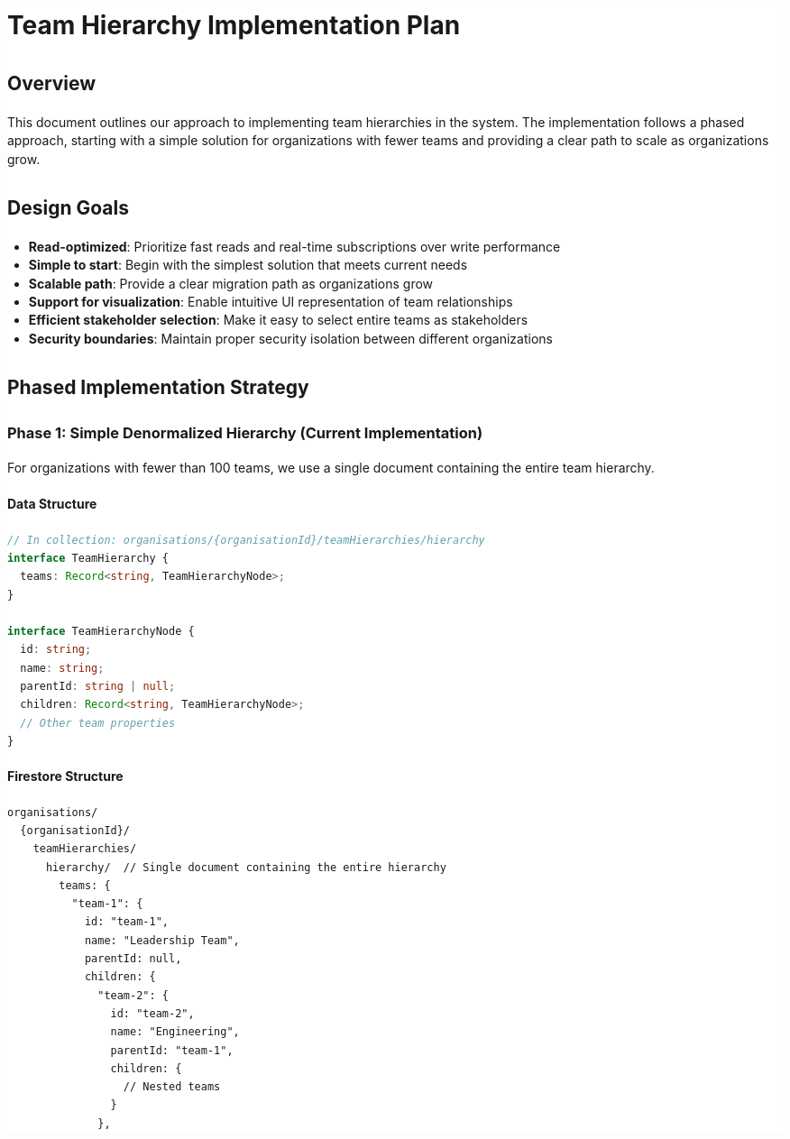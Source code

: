 # Team Hierarchy Implementation Plan

## Overview

This document outlines our approach to implementing team hierarchies in the system. The implementation follows a phased approach, starting with a simple solution for organizations with fewer teams and providing a clear path to scale as organizations grow.

## Design Goals

- **Read-optimized**: Prioritize fast reads and real-time subscriptions over write performance
- **Simple to start**: Begin with the simplest solution that meets current needs
- **Scalable path**: Provide a clear migration path as organizations grow
- **Support for visualization**: Enable intuitive UI representation of team relationships
- **Efficient stakeholder selection**: Make it easy to select entire teams as stakeholders
- **Security boundaries**: Maintain proper security isolation between different organizations

## Phased Implementation Strategy

### Phase 1: Simple Denormalized Hierarchy (Current Implementation)

For organizations with fewer than 100 teams, we use a single document containing the entire team hierarchy.

#### Data Structure

```typescript
// In collection: organisations/{organisationId}/teamHierarchies/hierarchy
interface TeamHierarchy {
  teams: Record<string, TeamHierarchyNode>;
}

interface TeamHierarchyNode {
  id: string;
  name: string;
  parentId: string | null;
  children: Record<string, TeamHierarchyNode>;
  // Other team properties
}
```

#### Firestore Structure

```
organisations/
  {organisationId}/
    teamHierarchies/
      hierarchy/  // Single document containing the entire hierarchy
        teams: {
          "team-1": {
            id: "team-1",
            name: "Leadership Team",
            parentId: null,
            children: {
              "team-2": {
                id: "team-2",
                name: "Engineering",
                parentId: "team-1",
                children: {
                  // Nested teams
                }
              },
```